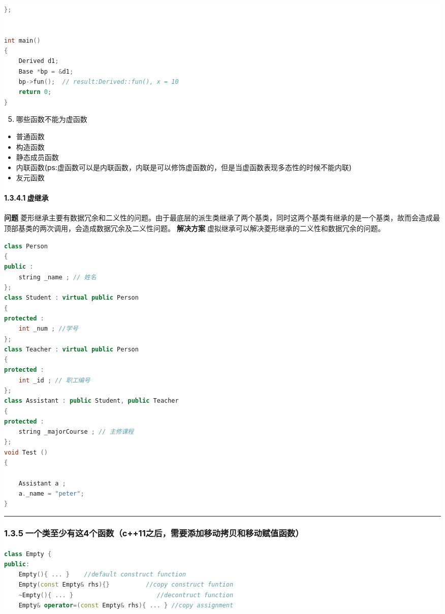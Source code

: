 ```c++
}; 


int main() 
{ 
    Derived d1; 
    Base *bp = &d1; 
    bp->fun();  // result:Derived::fun(), x = 10
    return 0; 
} 
```
5. 哪些函数不能为虚函数
- 普通函数
- 构造函数 
- 静态成员函数
- 内联函数(ps:虚函数可以是内联函数，内联是可以修饰虚函数的，但是当虚函数表现多态性的时候不能内联)
- 友元函数




#### 1.3.4.1 虚继承
**问题**
菱形继承主要有数据冗余和二义性的问题。由于最底层的派生类继承了两个基类，同时这两个基类有继承的是一个基类，故而会造成最顶部基类的两次调用，会造成数据冗余及二义性问题。
**解决方案**
虚拟继承可以解决菱形继承的二义性和数据冗余的问题。

```c++
class Person
{
public :
    string _name ; // 姓名
};
class Student : virtual public Person
{
protected :
    int _num ; //学号
};
class Teacher : virtual public Person
{
protected :
    int _id ; // 职工编号
};
class Assistant : public Student, public Teacher
{
protected :
    string _majorCourse ; // 主修课程
};
void Test ()
{

    Assistant a ;
    a._name = "peter";
}
```
---
### 1.3.5 一个类至少有这4个函数（c++11之后，需要添加移动拷贝和移动赋值函数）
```c++
class Empty {
public:
	Empty(){ ... }    //default construct function
	Empty(const Empty& rhs){}          //copy construct funtion
	~Empty(){ ... }                       //decontruct function
	Empty& operator=(const Empty& rhs){ ... } //copy assignment
```